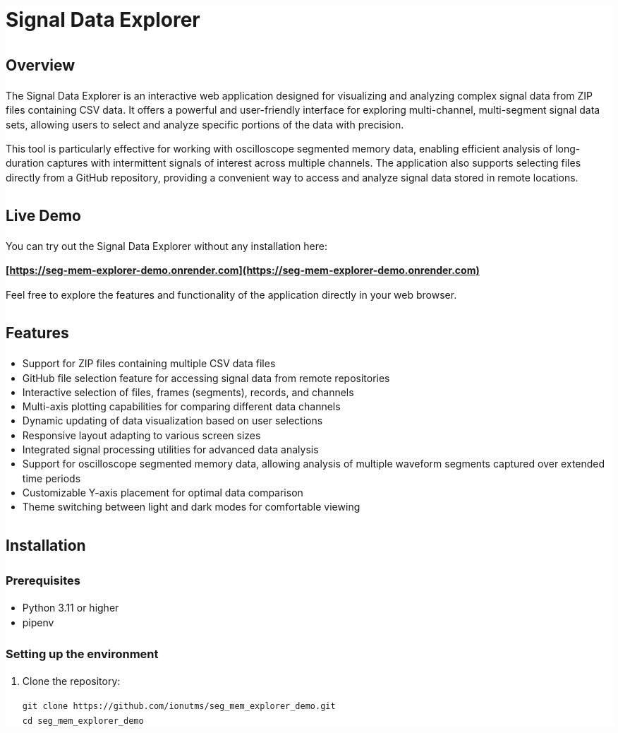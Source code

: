 # Signal Data Explorer

## Overview

The Signal Data Explorer is an interactive web application designed for visualizing and analyzing complex signal data from ZIP files containing CSV data. It offers a powerful and user-friendly interface for exploring multi-channel, multi-segment signal data sets, allowing users to select and analyze specific portions of the data with precision.

This tool is particularly effective for working with oscilloscope segmented memory data, enabling efficient analysis of long-duration captures with intermittent signals of interest across multiple channels. The application also supports selecting files directly from a GitHub repository, providing a convenient way to access and analyze signal data stored in remote locations.

## Live Demo

You can try out the Signal Data Explorer without any installation here:

**[https://seg-mem-explorer-demo.onrender.com](https://seg-mem-explorer-demo.onrender.com)**

Feel free to explore the features and functionality of the application directly in your web browser.

## Features

- Support for ZIP files containing multiple CSV data files
- GitHub file selection feature for accessing signal data from remote repositories
- Interactive selection of files, frames (segments), records, and channels
- Multi-axis plotting capabilities for comparing different data channels
- Dynamic updating of data visualization based on user selections
- Responsive layout adapting to various screen sizes
- Integrated signal processing utilities for advanced data analysis
- Support for oscilloscope segmented memory data, allowing analysis of multiple waveform segments captured over extended time periods
- Customizable Y-axis placement for optimal data comparison
- Theme switching between light and dark modes for comfortable viewing

## Installation

### Prerequisites

- Python 3.11 or higher
- pipenv

### Setting up the environment

1. Clone the repository:
   ```
   git clone https://github.com/ionutms/seg_mem_explorer_demo.git
   cd seg_mem_explorer_demo
   ```
